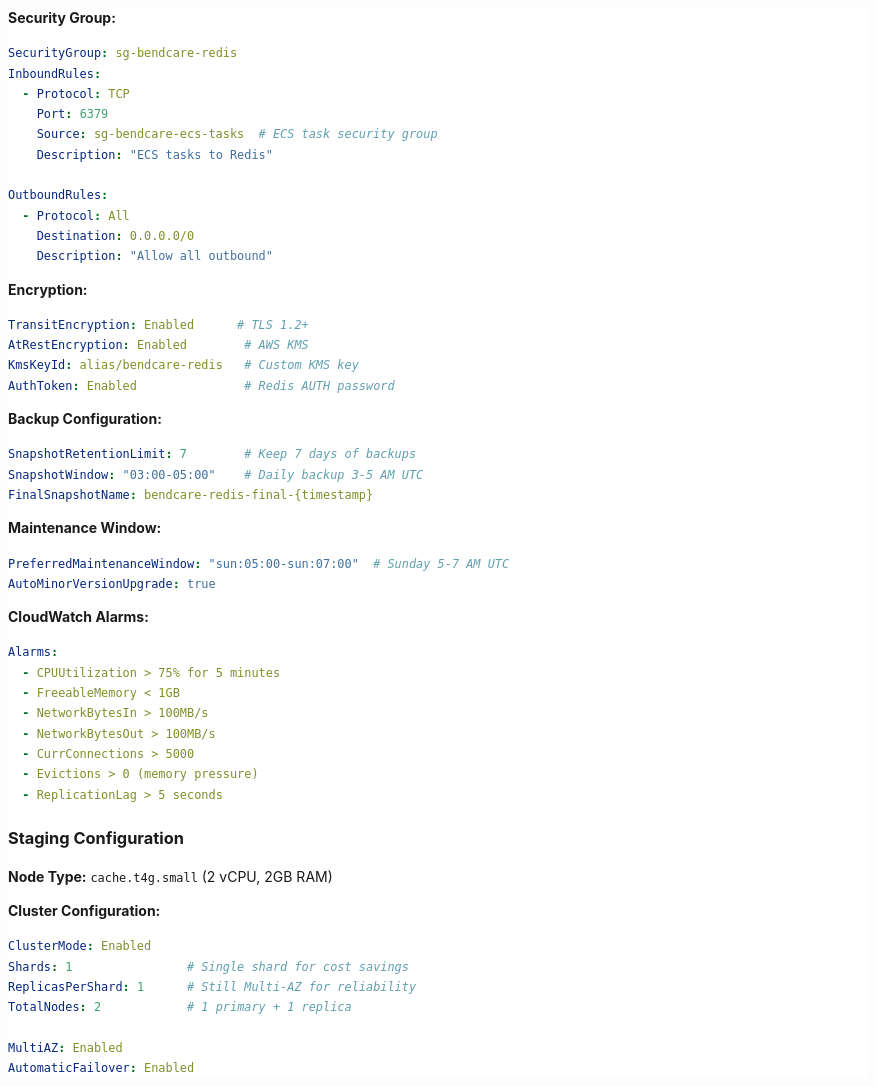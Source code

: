 **Security Group:**
```yaml
SecurityGroup: sg-bendcare-redis
InboundRules:
  - Protocol: TCP
    Port: 6379
    Source: sg-bendcare-ecs-tasks  # ECS task security group
    Description: "ECS tasks to Redis"

OutboundRules:
  - Protocol: All
    Destination: 0.0.0.0/0
    Description: "Allow all outbound"
```

**Encryption:**
```yaml
TransitEncryption: Enabled      # TLS 1.2+
AtRestEncryption: Enabled        # AWS KMS
KmsKeyId: alias/bendcare-redis   # Custom KMS key
AuthToken: Enabled               # Redis AUTH password
```

**Backup Configuration:**
```yaml
SnapshotRetentionLimit: 7        # Keep 7 days of backups
SnapshotWindow: "03:00-05:00"    # Daily backup 3-5 AM UTC
FinalSnapshotName: bendcare-redis-final-{timestamp}
```

**Maintenance Window:**
```yaml
PreferredMaintenanceWindow: "sun:05:00-sun:07:00"  # Sunday 5-7 AM UTC
AutoMinorVersionUpgrade: true
```

**CloudWatch Alarms:**
```yaml
Alarms:
  - CPUUtilization > 75% for 5 minutes
  - FreeableMemory < 1GB
  - NetworkBytesIn > 100MB/s
  - NetworkBytesOut > 100MB/s
  - CurrConnections > 5000
  - Evictions > 0 (memory pressure)
  - ReplicationLag > 5 seconds
```

### Staging Configuration

**Node Type:** `cache.t4g.small` (2 vCPU, 2GB RAM)

**Cluster Configuration:**
```yaml
ClusterMode: Enabled
Shards: 1                # Single shard for cost savings
ReplicasPerShard: 1      # Still Multi-AZ for reliability
TotalNodes: 2            # 1 primary + 1 replica

MultiAZ: Enabled
AutomaticFailover: Enabled
```
